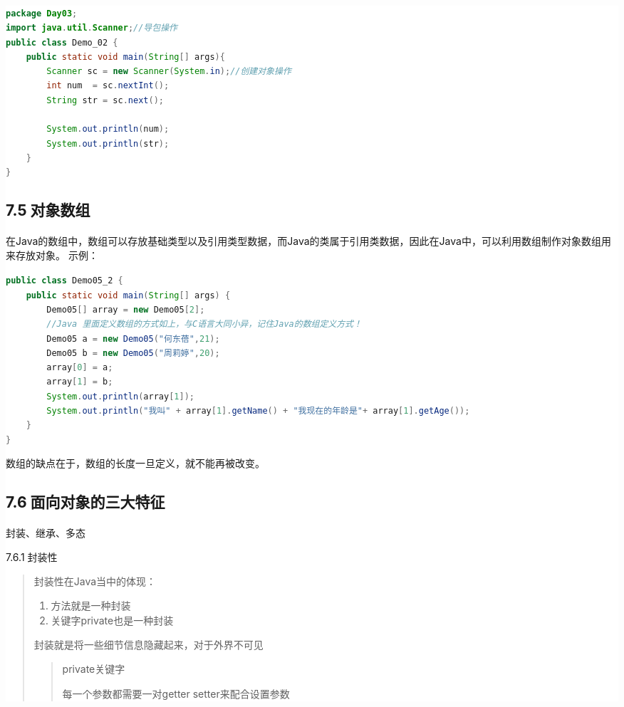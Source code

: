 ```java
package Day03;
import java.util.Scanner;//导包操作
public class Demo_02 {
    public static void main(String[] args){
        Scanner sc = new Scanner(System.in);//创建对象操作
        int num  = sc.nextInt();
        String str = sc.next();

        System.out.println(num);
        System.out.println(str);
    }
}

```

## 7.5 对象数组

在Java的数组中，数组可以存放基础类型以及引用类型数据，而Java的类属于引用类数据，因此在Java中，可以利用数组制作对象数组用来存放对象。
示例：

```java
public class Demo05_2 {
    public static void main(String[] args) {
        Demo05[] array = new Demo05[2];
        //Java 里面定义数组的方式如上，与C语言大同小异，记住Java的数组定义方式！
        Demo05 a = new Demo05("何东蓓",21);
        Demo05 b = new Demo05("周莉婷",20);
        array[0] = a;
        array[1] = b;
        System.out.println(array[1]);
        System.out.println("我叫" + array[1].getName() + "我现在的年龄是"+ array[1].getAge());
    }
}
```

数组的缺点在于，数组的长度一旦定义，就不能再被改变。



## 7.6  面向对象的三大特征

封装、继承、多态

7.6.1 封装性

> 封装性在Java当中的体现：
>
> 1. 方法就是一种封装
> 2. 关键字private也是一种封装
>
> 封装就是将一些细节信息隐藏起来，对于外界不可见
>
> > private关键字
> >
> > 每一个参数都需要一对getter setter来配合设置参数
